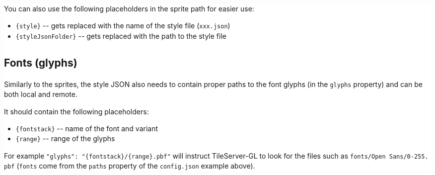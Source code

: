 You can also use the following placeholders in the sprite path for easier use:

* ``{style}`` -- gets replaced with the name of the style file (``xxx.json``)
* ``{styleJsonFolder}`` -- gets replaced with the path to the style file

Fonts (glyphs)
--------------

Similarly to the sprites, the style JSON also needs to contain proper paths to the font glyphs (in the ``glyphs`` property) and can be both local and remote.

It should contain the following placeholders:

* ``{fontstack}`` -- name of the font and variant
* ``{range}`` -- range of the glyphs

For example ``"glyphs": "{fontstack}/{range}.pbf"`` will instruct TileServer-GL to look for the files such as ``fonts/Open Sans/0-255.pbf`` (``fonts`` come from the ``paths`` property of the ``config.json`` example above).
